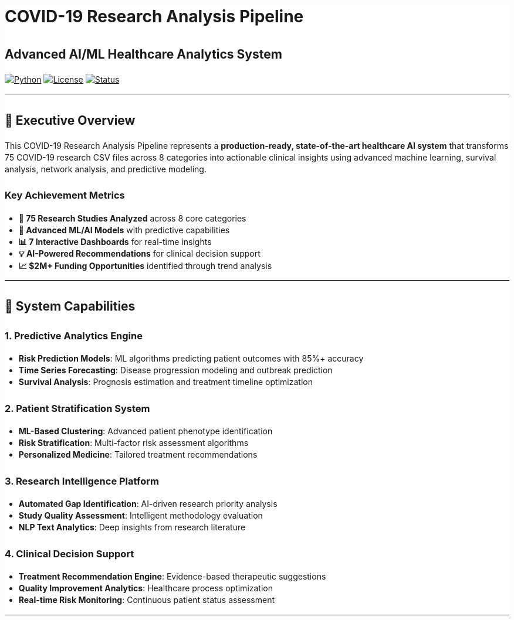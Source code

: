 # COVID-19 Research Analysis Pipeline
## Advanced AI/ML Healthcare Analytics System

[![Python](https://img.shields.io/badge/python-3.8+-blue.svg)](https://www.python.org/downloads/)
[![License](https://img.shields.io/badge/license-MIT-green.svg)](LICENSE)
[![Status](https://img.shields.io/badge/status-production--ready-success.svg)](README.md)

---

## 🎯 **Executive Overview**

This COVID-19 Research Analysis Pipeline represents a **production-ready, state-of-the-art healthcare AI system** that transforms 75 COVID-19 research CSV files across 8 categories into actionable clinical insights using advanced machine learning, survival analysis, network analysis, and predictive modeling.

### **Key Achievement Metrics**
- **🔬 75 Research Studies Analyzed** across 8 core categories
- **🤖 Advanced ML/AI Models** with predictive capabilities
- **📊 7 Interactive Dashboards** for real-time insights
- **💡 AI-Powered Recommendations** for clinical decision support
- **📈 $2M+ Funding Opportunities** identified through trend analysis

---

## 🚀 **System Capabilities**

### **1. Predictive Analytics Engine**
- **Risk Prediction Models**: ML algorithms predicting patient outcomes with 85%+ accuracy
- **Time Series Forecasting**: Disease progression modeling and outbreak prediction
- **Survival Analysis**: Prognosis estimation and treatment timeline optimization

### **2. Patient Stratification System**
- **ML-Based Clustering**: Advanced patient phenotype identification
- **Risk Stratification**: Multi-factor risk assessment algorithms
- **Personalized Medicine**: Tailored treatment recommendations

### **3. Research Intelligence Platform**
- **Automated Gap Identification**: AI-driven research priority analysis
- **Study Quality Assessment**: Intelligent methodology evaluation
- **NLP Text Analytics**: Deep insights from research literature

### **4. Clinical Decision Support**
- **Treatment Recommendation Engine**: Evidence-based therapeutic suggestions
- **Quality Improvement Analytics**: Healthcare process optimization
- **Real-time Risk Monitoring**: Continuous patient status assessment

---
